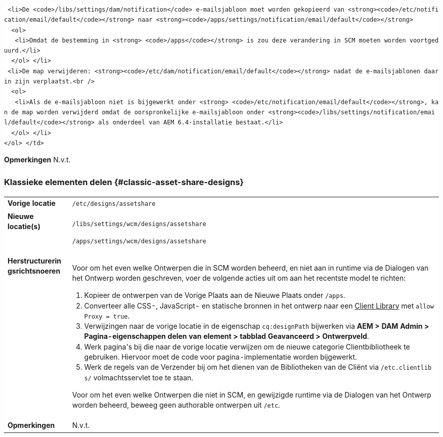      <li>De <code>/libs/settings/dam/notification</code> e-mailsjabloon moet worden gekopieerd van <strong><code>/etc/notification/email/default</code></strong> naar <strong><code>/apps/settings/notification/email/default</code></strong> 
      <ol> 
       <li>Omdat de bestemming in <strong> <code>/apps</code></strong> is zou deze verandering in SCM moeten worden voortgeduurd.</li> 
      </ol> </li> 
     <li>De map verwijderen: <strong><code>/etc/dam/notification/email/default</code></strong> nadat de e-mailsjablonen daarin zijn verplaatst.<br /> 
      <ol> 
       <li>Als de e-mailsjabloon niet is bijgewerkt onder <strong> <code>/etc/notification/email/default</code></strong>, kan de map worden verwijderd omdat de oorspronkelijke e-mailsjabloon onder <strong><code>/libs/settings/notification/email/default</code></strong> als onderdeel van AEM 6.4-installatie bestaat.</li> 
      </ol> </li> 
    </ol> </td> 
  </tr> 
  <tr> 
   <td><strong>Opmerkingen</strong></td> 
   <td>N.v.t.<br /> </td> 
  </tr> 
 </tbody> 
</table>

### Klassieke elementen delen {#classic-asset-share-designs}

<table> 
 <tbody> 
  <tr> 
   <td><strong>Vorige locatie</strong></td> 
   <td><code>/etc/designs/assetshare</code></td> 
  </tr> 
  <tr> 
   <td><strong>Nieuwe locatie(s)</strong></td> 
   <td><p><code>/libs/settings/wcm/designs/assetshare</code></p> <p><code>/apps/settings/wcm/designs/assetshare</code></p> </td> 
  </tr> 
  <tr> 
   <td><strong>Herstructureringsrichtsnoeren</strong></td> 
   <td><p>Voor om het even welke Ontwerpen die in SCM worden beheerd, en niet aan in runtime via de Dialogen van het Ontwerp worden geschreven, voer de volgende acties uit om aan het recentste model te richten:</p> 
    <ol> 
     <li>Kopieer de ontwerpen van de Vorige Plaats aan de Nieuwe Plaats onder <code>/apps</code>.</li> 
     <li>Converteer alle CSS-, JavaScript- en statische bronnen in het ontwerp naar een <a href="/help/sites-developing/clientlibs.md#creating-client-library-folders" target="_blank">Client Library</a> met <code>allowProxy = true</code>.</li> 
     <li>Verwijzingen naar de vorige locatie in de eigenschap <code>cq:designPath</code> bijwerken via <strong>AEM &gt; DAM Admin &gt; Pagina-eigenschappen delen van element &gt; tabblad Geavanceerd &gt; Ontwerpveld</strong>.</li> 
     <li>Werk pagina's bij die naar de vorige locatie verwijzen om de nieuwe categorie Clientbibliotheek te gebruiken. Hiervoor moet de code voor pagina-implementatie worden bijgewerkt.</li> 
     <li>Werk de regels van de Verzender bij om het dienen van de Bibliotheken van de Cliënt via <code>/etc.clientlibs/</code> volmachtsservlet toe te staan.</li> 
    </ol> <p>Voor om het even welke Ontwerpen die niet in SCM, en gewijzigde runtime via de Dialogen van het Ontwerp worden beheerd, beweeg geen authorable ontwerpen uit <code>/etc</code>.</p> </td> 
  </tr> 
  <tr> 
   <td><strong>Opmerkingen</strong></td> 
   <td>N.v.t.<br /> </td> 
  </tr> 
 </tbody> 
</table>